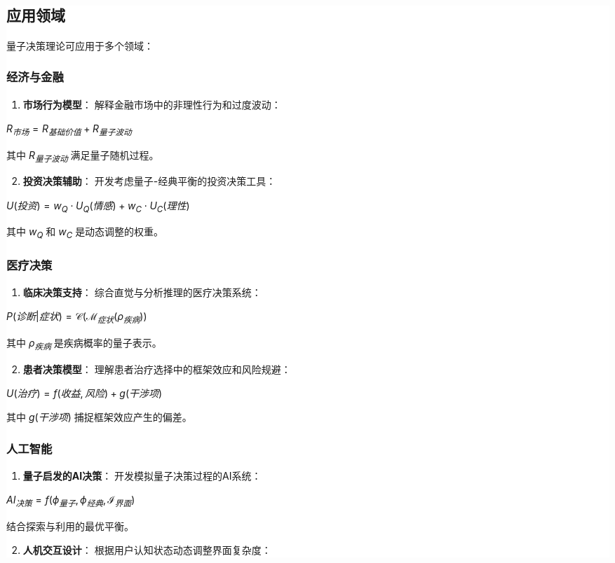 ## 应用领域

量子决策理论可应用于多个领域：

### 经济与金融

1. **市场行为模型**：
   解释金融市场中的非理性行为和过度波动：

$`
R_{市场} = R_{基础价值} + R_{量子波动}
`$

   其中 $`R_{量子波动}`$ 满足量子随机过程。

2. **投资决策辅助**：
   开发考虑量子-经典平衡的投资决策工具：

$`
U(投资) = w_Q \cdot U_Q(情感) + w_C \cdot U_C(理性)
`$

   其中 $`w_Q`$ 和 $`w_C`$ 是动态调整的权重。

### 医疗决策

1. **临床决策支持**：
   综合直觉与分析推理的医疗决策系统：

$`
P(诊断|症状) = \mathcal{C}(\mathcal{M}_{症状}(\rho_{疾病}))
`$

   其中 $`\rho_{疾病}`$ 是疾病概率的量子表示。

2. **患者决策模型**：
   理解患者治疗选择中的框架效应和风险规避：

$`
U(治疗) = f(收益,风险) + g(干涉项)
`$

   其中 $`g(干涉项)`$ 捕捉框架效应产生的偏差。

### 人工智能

1. **量子启发的AI决策**：
   开发模拟量子决策过程的AI系统：

$`
AI_{决策} = f(\phi_{量子},\phi_{经典},\mathcal{I}_{界面})
`$

   结合探索与利用的最优平衡。

2. **人机交互设计**：
   根据用户认知状态动态调整界面复杂度：
